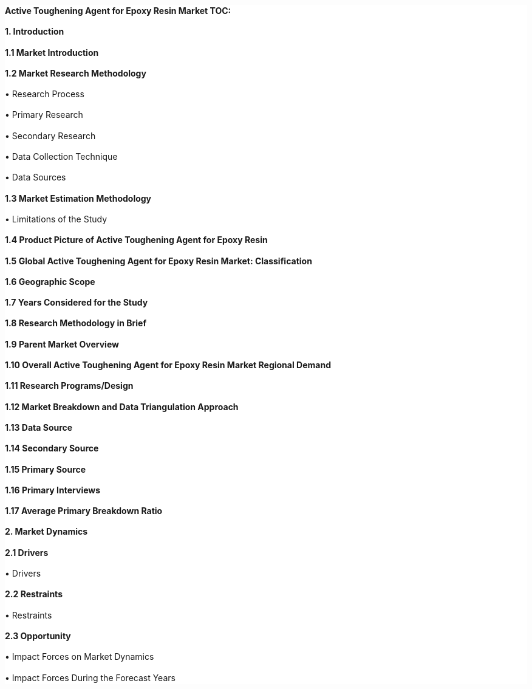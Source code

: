 <strong>Active Toughening Agent for Epoxy Resin Market TOC:</strong>

<strong>1. Introduction</strong>

<strong>1.1 Market Introduction</strong>

<strong>1.2 Market Research Methodology</strong>

• Research Process

• Primary Research

• Secondary Research

• Data Collection Technique

• Data Sources

<strong>1.3 Market Estimation Methodology</strong>

• Limitations of the Study

<strong>1.4 Product Picture of Active Toughening Agent for Epoxy Resin</strong>

<strong>1.5 Global Active Toughening Agent for Epoxy Resin Market: Classification</strong>

<strong>1.6 Geographic Scope</strong>

<strong>1.7 Years Considered for the Study</strong>

<strong>1.8 Research Methodology in Brief</strong>

<strong>1.9 Parent Market Overview</strong>

<strong>1.10 Overall Active Toughening Agent for Epoxy Resin Market Regional Demand</strong>

<strong>1.11 Research Programs/Design</strong>

<strong>1.12 Market Breakdown and Data Triangulation Approach</strong>

<strong>1.13 Data Source</strong>

<strong>1.14 Secondary Source</strong>

<strong>1.15 Primary Source</strong>

<strong>1.16 Primary Interviews</strong>

<strong>1.17 Average Primary Breakdown Ratio</strong>

<strong>2. Market Dynamics</strong>

<strong>2.1 Drivers</strong>

• Drivers

<strong>2.2 Restraints</strong>

• Restraints

<strong>2.3 Opportunity</strong>

• Impact Forces on Market Dynamics

• Impact Forces During the Forecast Years
